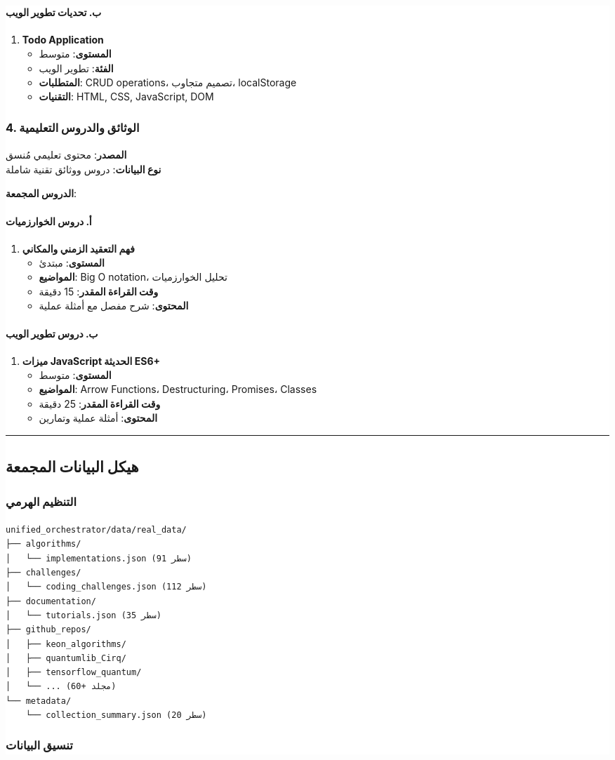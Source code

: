 #### ب. تحديات تطوير الويب
1. **Todo Application**
   - **المستوى**: متوسط
   - **الفئة**: تطوير الويب
   - **المتطلبات**: CRUD operations، تصميم متجاوب، localStorage
   - **التقنيات**: HTML, CSS, JavaScript, DOM

### 4. الوثائق والدروس التعليمية

**المصدر**: محتوى تعليمي مُنسق  
**نوع البيانات**: دروس ووثائق تقنية شاملة

**الدروس المجمعة**:

#### أ. دروس الخوارزميات
1. **فهم التعقيد الزمني والمكاني**
   - **المستوى**: مبتدئ
   - **المواضيع**: Big O notation، تحليل الخوارزميات
   - **وقت القراءة المقدر**: 15 دقيقة
   - **المحتوى**: شرح مفصل مع أمثلة عملية

#### ب. دروس تطوير الويب
1. **ميزات JavaScript الحديثة ES6+**
   - **المستوى**: متوسط
   - **المواضيع**: Arrow Functions، Destructuring، Promises، Classes
   - **وقت القراءة المقدر**: 25 دقيقة
   - **المحتوى**: أمثلة عملية وتمارين

---

## هيكل البيانات المجمعة

### التنظيم الهرمي
```
unified_orchestrator/data/real_data/
├── algorithms/
│   └── implementations.json (91 سطر)
├── challenges/
│   └── coding_challenges.json (112 سطر)
├── documentation/
│   └── tutorials.json (35 سطر)
├── github_repos/
│   ├── keon_algorithms/
│   ├── quantumlib_Cirq/
│   ├── tensorflow_quantum/
│   └── ... (60+ مجلد)
└── metadata/
    └── collection_summary.json (20 سطر)
```

### تنسيق البيانات
